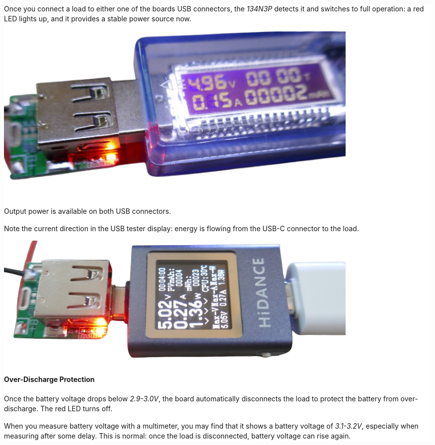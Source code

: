 Once you connect a load to either one of the boards USB connectors, the *134N3P* detects it and switches to full operation: a red LED lights up, and it provides a stable power source now.


<img src="images/134n3p_usba_load_led_t.png" width="80%" height="80%" />

Output power is available on both USB connectors. 

Note the current direction in the USB tester display: energy is flowing from the USB-C connector to the load.


<img src="images/134n3p_usbc_load_direction_t.png" width="80%" height="80%" />

#### Over-Discharge Protection

Once the battery voltage drops below *2.9-3.0V*, the board automatically disconnects the load to protect the battery from over-discharge. The red LED turns off.

When you measure battery voltage with a multimeter, you may find that it shows a battery voltage of *3.1-3.2V*, especially when measuring after some delay. This is normal: once the load is disconnected, battery voltage can rise again.

